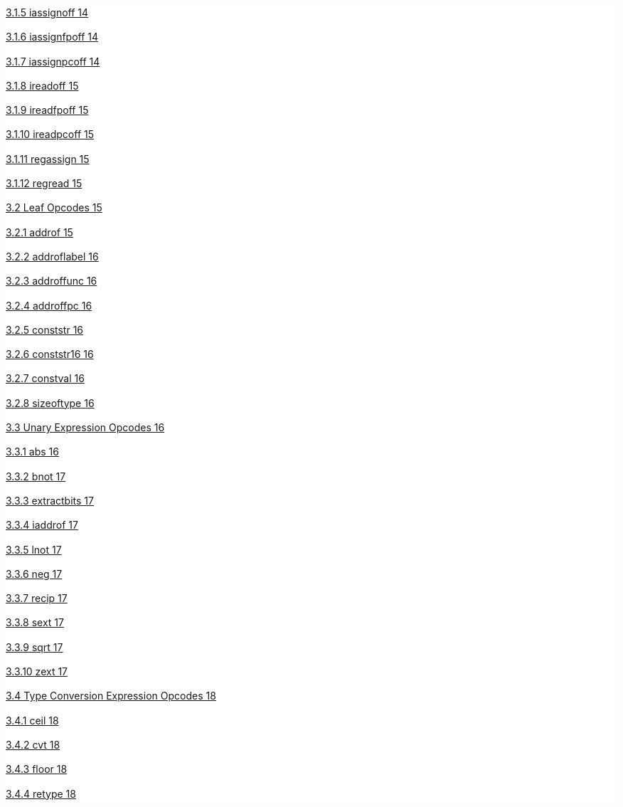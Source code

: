 [3.1.5 iassignoff 14](#iassignoff)

[3.1.6 iassignfpoff 14](#iassignfpoff)

[3.1.7 iassignpcoff 14](#iassignpcoff)

[3.1.8 ireadoff 15](#ireadoff)

[3.1.9 ireadfpoff 15](#ireadfpoff)

[3.1.10 ireadpcoff 15](#ireadpcoff)

[3.1.11 regassign 15](#regassign)

[3.1.12 regread 15](#regread)

[3.2 Leaf Opcodes 15](#leaf-opcodes)

[3.2.1 addrof 15](#addrof)

[3.2.2 addroflabel 16](#addroflabel)

[3.2.3 addroffunc 16](#addroffunc)

[3.2.4 addroffpc 16](#addroffpc)

[3.2.5 conststr 16](#conststr)

[3.2.6 conststr16 16](#conststr16)

[3.2.7 constval 16](#constval)

[3.2.8 sizeoftype 16](#sizeoftype)

[3.3 Unary Expression Opcodes 16](#unary-expression-opcodes)

[3.3.1 abs 16](#abs)

[3.3.2 bnot 17](#bnot)

[3.3.3 extractbits 17](#extractbits)

[3.3.4 iaddrof 17](#iaddrof)

[3.3.5 lnot 17](#lnot)

[3.3.6 neg 17](#neg)

[3.3.7 recip 17](#recip)

[3.3.8 sext 17](#sext)

[3.3.9 sqrt 17](#sqrt)

[3.3.10 zext 17](#zext)

[3.4 Type Conversion Expression Opcodes 18](#type-conversion-expression-opcodes)

[3.4.1 ceil 18](#ceil)

[3.4.2 cvt 18](#cvt)

[3.4.3 floor 18](#floor)

[3.4.4 retype 18](#retype)
